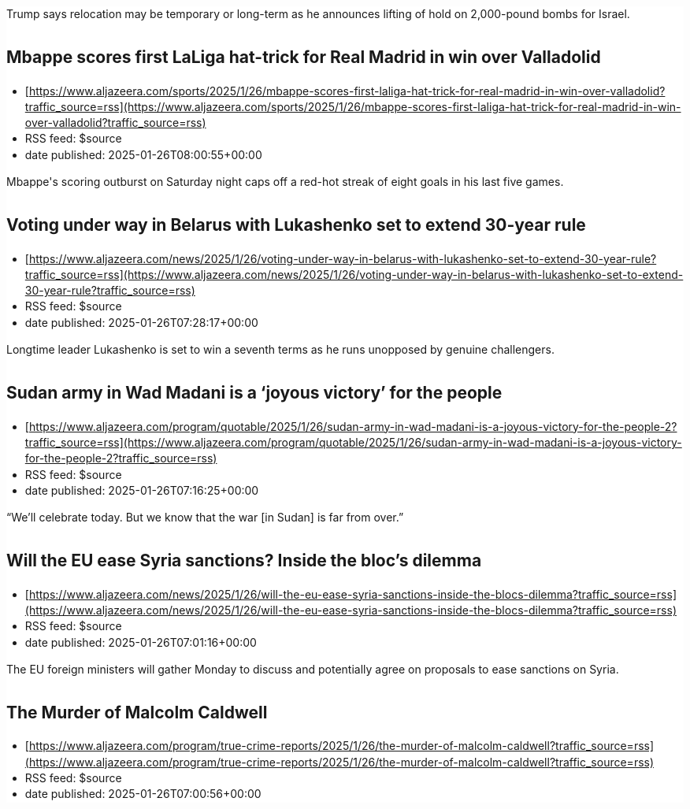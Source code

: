 Trump says relocation may be temporary or long-term as he announces lifting of hold on 2,000-pound bombs for Israel.

## Mbappe scores first LaLiga hat-trick for Real Madrid in win over Valladolid
 - [https://www.aljazeera.com/sports/2025/1/26/mbappe-scores-first-laliga-hat-trick-for-real-madrid-in-win-over-valladolid?traffic_source=rss](https://www.aljazeera.com/sports/2025/1/26/mbappe-scores-first-laliga-hat-trick-for-real-madrid-in-win-over-valladolid?traffic_source=rss)
 - RSS feed: $source
 - date published: 2025-01-26T08:00:55+00:00

Mbappe&#039;s scoring outburst on Saturday night caps off a red-hot streak of eight goals in his last five games.

## Voting under way in Belarus with Lukashenko set to extend 30-year rule
 - [https://www.aljazeera.com/news/2025/1/26/voting-under-way-in-belarus-with-lukashenko-set-to-extend-30-year-rule?traffic_source=rss](https://www.aljazeera.com/news/2025/1/26/voting-under-way-in-belarus-with-lukashenko-set-to-extend-30-year-rule?traffic_source=rss)
 - RSS feed: $source
 - date published: 2025-01-26T07:28:17+00:00

Longtime leader Lukashenko is set to win a seventh terms as he runs unopposed by genuine challengers.

## Sudan army in Wad Madani is a ‘joyous victory’ for the people
 - [https://www.aljazeera.com/program/quotable/2025/1/26/sudan-army-in-wad-madani-is-a-joyous-victory-for-the-people-2?traffic_source=rss](https://www.aljazeera.com/program/quotable/2025/1/26/sudan-army-in-wad-madani-is-a-joyous-victory-for-the-people-2?traffic_source=rss)
 - RSS feed: $source
 - date published: 2025-01-26T07:16:25+00:00

“We’ll celebrate today. But we know that the war [in Sudan] is far from over.”

## Will the EU ease Syria sanctions? Inside the bloc’s dilemma
 - [https://www.aljazeera.com/news/2025/1/26/will-the-eu-ease-syria-sanctions-inside-the-blocs-dilemma?traffic_source=rss](https://www.aljazeera.com/news/2025/1/26/will-the-eu-ease-syria-sanctions-inside-the-blocs-dilemma?traffic_source=rss)
 - RSS feed: $source
 - date published: 2025-01-26T07:01:16+00:00

The EU foreign ministers will gather Monday to discuss and potentially agree on proposals to ease sanctions on Syria.

## The Murder of Malcolm Caldwell
 - [https://www.aljazeera.com/program/true-crime-reports/2025/1/26/the-murder-of-malcolm-caldwell?traffic_source=rss](https://www.aljazeera.com/program/true-crime-reports/2025/1/26/the-murder-of-malcolm-caldwell?traffic_source=rss)
 - RSS feed: $source
 - date published: 2025-01-26T07:00:56+00:00
